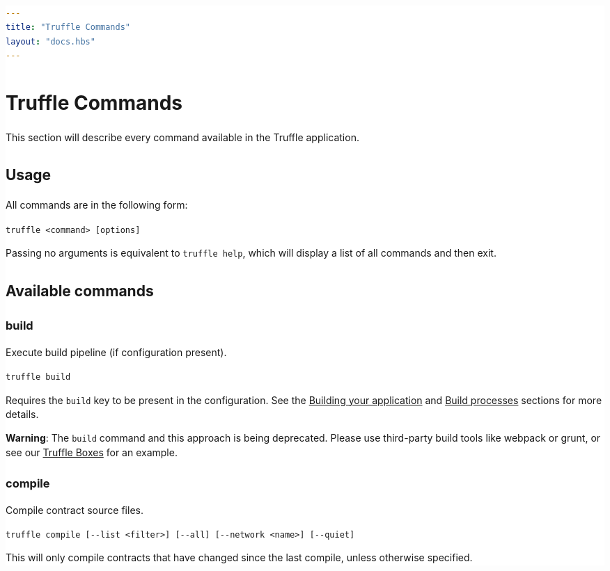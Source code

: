 ```yaml
---
title: "Truffle Commands"
layout: "docs.hbs"
---
```

# Truffle Commands

This section will describe every command available in the Truffle application.


## Usage

All commands are in the following form:

```shell
truffle <command> [options]
```

Passing no arguments is equivalent to `truffle help`, which will display a list of all commands and then exit.


## Available commands


### build

Execute build pipeline (if configuration present).

```shell
truffle build
```

Requires the `build` key to be present in the configuration. See the [Building your application](/docs/getting_started/build) and [Build processes](/docs/advanced/build_processes) sections for more details.

<p class="alert alert-warning">
<i class="far fa-exclamation-triangle"></i> <strong>Warning</strong>: The <code>build</code> command and this approach is being deprecated. Please use third-party build tools like webpack or grunt, or see our <a href="/boxes">Truffle Boxes</a> for an example.
</p>


### compile

Compile contract source files.

```shell
truffle compile [--list <filter>] [--all] [--network <name>] [--quiet]
```

This will only compile contracts that have changed since the last compile, unless otherwise specified.
